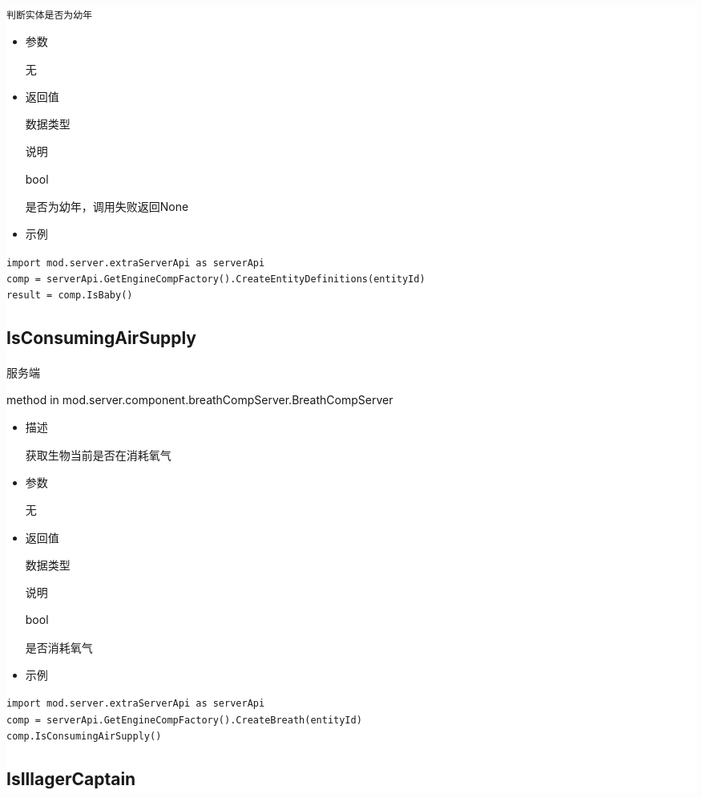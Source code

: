     判断实体是否为幼年
    
*   参数
    
    无
    
*   返回值
    
    数据类型
    
    说明
    
    bool
    
    是否为幼年，调用失败返回None
    
*   示例
    

```
import mod.server.extraServerApi as serverApi
comp = serverApi.GetEngineCompFactory().CreateEntityDefinitions(entityId)
result = comp.IsBaby()

```

##  IsConsumingAirSupply

服务端

method in mod.server.component.breathCompServer.BreathCompServer

*   描述
    
    获取生物当前是否在消耗氧气
    
*   参数
    
    无
    
*   返回值
    
    数据类型
    
    说明
    
    bool
    
    是否消耗氧气
    
*   示例
    

```
import mod.server.extraServerApi as serverApi
comp = serverApi.GetEngineCompFactory().CreateBreath(entityId)
comp.IsConsumingAirSupply()

```

##  IsIllagerCaptain
